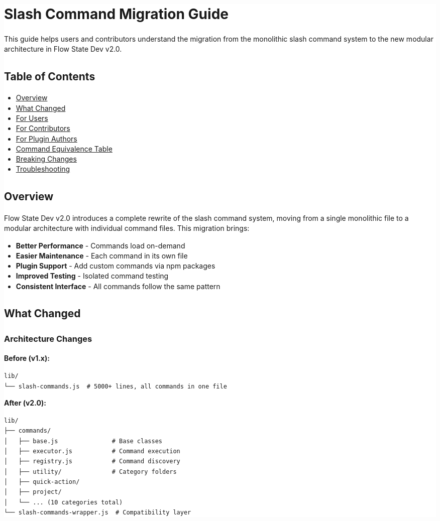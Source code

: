 # Slash Command Migration Guide

This guide helps users and contributors understand the migration from the monolithic slash command system to the new modular architecture in Flow State Dev v2.0.

## Table of Contents

- [Overview](#overview)
- [What Changed](#what-changed)
- [For Users](#for-users)
- [For Contributors](#for-contributors)
- [For Plugin Authors](#for-plugin-authors)
- [Command Equivalence Table](#command-equivalence-table)
- [Breaking Changes](#breaking-changes)
- [Troubleshooting](#troubleshooting)

## Overview

Flow State Dev v2.0 introduces a complete rewrite of the slash command system, moving from a single monolithic file to a modular architecture with individual command files. This migration brings:

- **Better Performance** - Commands load on-demand
- **Easier Maintenance** - Each command in its own file
- **Plugin Support** - Add custom commands via npm packages
- **Improved Testing** - Isolated command testing
- **Consistent Interface** - All commands follow the same pattern

## What Changed

### Architecture Changes

**Before (v1.x):**
```
lib/
└── slash-commands.js  # 5000+ lines, all commands in one file
```

**After (v2.0):**
```
lib/
├── commands/
│   ├── base.js               # Base classes
│   ├── executor.js           # Command execution
│   ├── registry.js           # Command discovery
│   ├── utility/              # Category folders
│   ├── quick-action/
│   ├── project/
│   └── ... (10 categories total)
└── slash-commands-wrapper.js  # Compatibility layer
```
